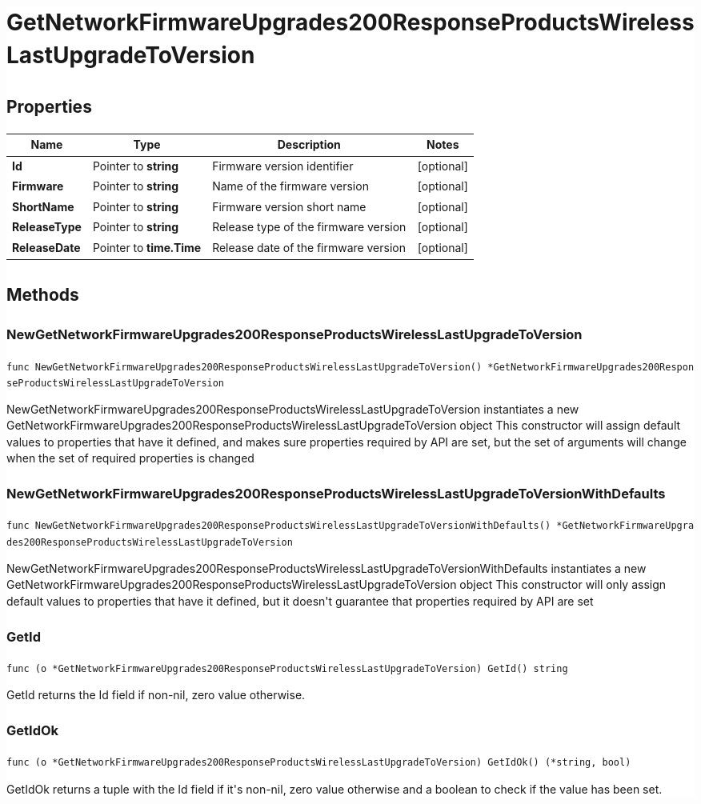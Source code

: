 # GetNetworkFirmwareUpgrades200ResponseProductsWirelessLastUpgradeToVersion

## Properties

Name | Type | Description | Notes
------------ | ------------- | ------------- | -------------
**Id** | Pointer to **string** | Firmware version identifier | [optional] 
**Firmware** | Pointer to **string** | Name of the firmware version | [optional] 
**ShortName** | Pointer to **string** | Firmware version short name | [optional] 
**ReleaseType** | Pointer to **string** | Release type of the firmware version | [optional] 
**ReleaseDate** | Pointer to **time.Time** | Release date of the firmware version | [optional] 

## Methods

### NewGetNetworkFirmwareUpgrades200ResponseProductsWirelessLastUpgradeToVersion

`func NewGetNetworkFirmwareUpgrades200ResponseProductsWirelessLastUpgradeToVersion() *GetNetworkFirmwareUpgrades200ResponseProductsWirelessLastUpgradeToVersion`

NewGetNetworkFirmwareUpgrades200ResponseProductsWirelessLastUpgradeToVersion instantiates a new GetNetworkFirmwareUpgrades200ResponseProductsWirelessLastUpgradeToVersion object
This constructor will assign default values to properties that have it defined,
and makes sure properties required by API are set, but the set of arguments
will change when the set of required properties is changed

### NewGetNetworkFirmwareUpgrades200ResponseProductsWirelessLastUpgradeToVersionWithDefaults

`func NewGetNetworkFirmwareUpgrades200ResponseProductsWirelessLastUpgradeToVersionWithDefaults() *GetNetworkFirmwareUpgrades200ResponseProductsWirelessLastUpgradeToVersion`

NewGetNetworkFirmwareUpgrades200ResponseProductsWirelessLastUpgradeToVersionWithDefaults instantiates a new GetNetworkFirmwareUpgrades200ResponseProductsWirelessLastUpgradeToVersion object
This constructor will only assign default values to properties that have it defined,
but it doesn't guarantee that properties required by API are set

### GetId

`func (o *GetNetworkFirmwareUpgrades200ResponseProductsWirelessLastUpgradeToVersion) GetId() string`

GetId returns the Id field if non-nil, zero value otherwise.

### GetIdOk

`func (o *GetNetworkFirmwareUpgrades200ResponseProductsWirelessLastUpgradeToVersion) GetIdOk() (*string, bool)`

GetIdOk returns a tuple with the Id field if it's non-nil, zero value otherwise
and a boolean to check if the value has been set.
